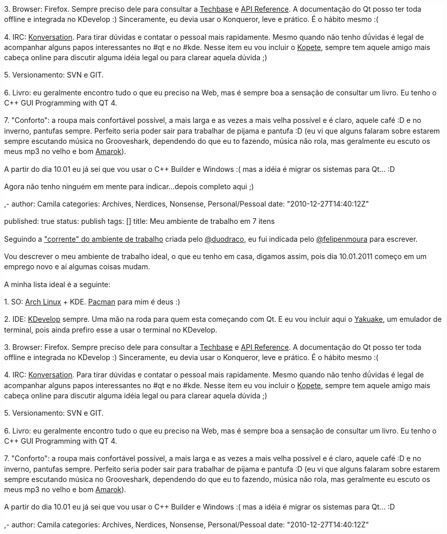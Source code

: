 <p>3. Browser: Firefox. Sempre preciso dele para consultar a <a href="http://techbase.kde.org/" target="_blank">Techbase</a> e <a href="http://api.kde.org/" target="_blank">API Reference</a>. A documentação do Qt posso ter toda offline e integrada no KDevelop :) Sinceramente, eu devia usar o Konqueror, leve e prático. É o hábito mesmo :(</p>
<p>4. IRC: <a href="http://konversation.kde.org" target="_blank">Konversation</a>. Para tirar dúvidas e contatar o pessoal mais rapidamente. Mesmo quando não tenho dǘvidas é legal de acompanhar alguns papos interessantes no #qt e no #kde. Nesse item eu vou incluir o <a href="http://kopete.kde.org" target="_blank">Kopete</a>, sempre tem aquele amigo mais cabeça online para discutir alguma idéia legal ou para clarear aquela dúvida ;)</p>
<p>5. Versionamento: SVN e GIT.</p>
<p>6. Livro: eu geralmente encontro tudo o que eu preciso na Web, mas é sempre boa a sensação de consultar um livro. Eu tenho o C++ GUI Programming with QT 4.</p>
<p>7. "Conforto": a roupa mais confortável possível, a mais larga e as vezes a mais velha possível e é claro, aquele café :D e no inverno, pantufas sempre. Perfeito seria poder sair para trabalhar de pijama e pantufa :D (eu vi que alguns falaram sobre estarem sempre escutando música no Grooveshark, dependendo do que eu to fazendo, música não rola, mas geralmente eu escuto os meus mp3 no velho e bom <a href="http://amarok.kde.org" target="_blank">Amarok</a>).</p>
<p>A partir do dia 10.01 eu já sei que vou usar o C++ Builder e Windows :( mas a idéia é migrar os sistemas para Qt... :D</p>
<p>Agora não tenho ninguém em mente para indicar...depois completo aqui ;)</p>,-
author: Camila
categories: Archives, Nerdices, Nonsense, Personal/Pessoal
date: "2010-12-27T14:40:12Z"
 
published: true
status: publish
tags:  []
title: Meu ambiente de trabalho em 7 itens


<p>Seguindo a <a href="http://duodra.co/post/seu-ambiente-de-trabalho-em-7-itens/" target="_blank">"corrente" do ambiente de trabalho</a> criada pelo <a href="http://duodra.co" target="_blank">@duodraco</a>, eu fui indicada pelo <a href="http://felipenmoura.org" target="_blank">@felipenmoura</a> para escrever.</p>
<p>Vou descrever o meu ambiente de trabalho ideal, o que eu tenho em casa, digamos assim, pois dia 10.01.2011 começo em um emprego novo e aí algumas coisas mudam.</p>
<p>A minha lista ideal é a seguinte:</p>
<p>1. SO: <a href="https://wiki.archlinux.org/index.php" target="_blank">Arch Linux</a> + KDE. <a href="https://wiki.archlinux.org/index.php/Pacman" target="_blank">Pacman</a> para mim é deus :)</p>
<p>2. IDE: <a href="http://www.kdevelop.org" target="_blank">KDevelop</a> sempre. Uma mão na roda para quem esta começando com Qt. E eu vou incluir aqui o <a href="http://kde-apps.org/content/show.php?content=29153" target="_blank">Yakuake</a>, um emulador de terminal, pois ainda prefiro esse a usar o terminal no KDevelop.</p>
<p>3. Browser: Firefox. Sempre preciso dele para consultar a <a href="http://techbase.kde.org/" target="_blank">Techbase</a> e <a href="http://api.kde.org/" target="_blank">API Reference</a>. A documentação do Qt posso ter toda offline e integrada no KDevelop :) Sinceramente, eu devia usar o Konqueror, leve e prático. É o hábito mesmo :(</p>
<p>4. IRC: <a href="http://konversation.kde.org" target="_blank">Konversation</a>. Para tirar dúvidas e contatar o pessoal mais rapidamente. Mesmo quando não tenho dǘvidas é legal de acompanhar alguns papos interessantes no #qt e no #kde. Nesse item eu vou incluir o <a href="http://kopete.kde.org" target="_blank">Kopete</a>, sempre tem aquele amigo mais cabeça online para discutir alguma idéia legal ou para clarear aquela dúvida ;)</p>
<p>5. Versionamento: SVN e GIT.</p>
<p>6. Livro: eu geralmente encontro tudo o que eu preciso na Web, mas é sempre boa a sensação de consultar um livro. Eu tenho o C++ GUI Programming with QT 4.</p>
<p>7. "Conforto": a roupa mais confortável possível, a mais larga e as vezes a mais velha possível e é claro, aquele café :D e no inverno, pantufas sempre. Perfeito seria poder sair para trabalhar de pijama e pantufa :D (eu vi que alguns falaram sobre estarem sempre escutando música no Grooveshark, dependendo do que eu to fazendo, música não rola, mas geralmente eu escuto os meus mp3 no velho e bom <a href="http://amarok.kde.org" target="_blank">Amarok</a>).</p>
<p>A partir do dia 10.01 eu já sei que vou usar o C++ Builder e Windows :( mas a idéia é migrar os sistemas para Qt... :D</p>,-
author: Camila
categories: Archives, Nerdices, Nonsense, Personal/Pessoal
date: "2010-12-27T14:40:12Z"